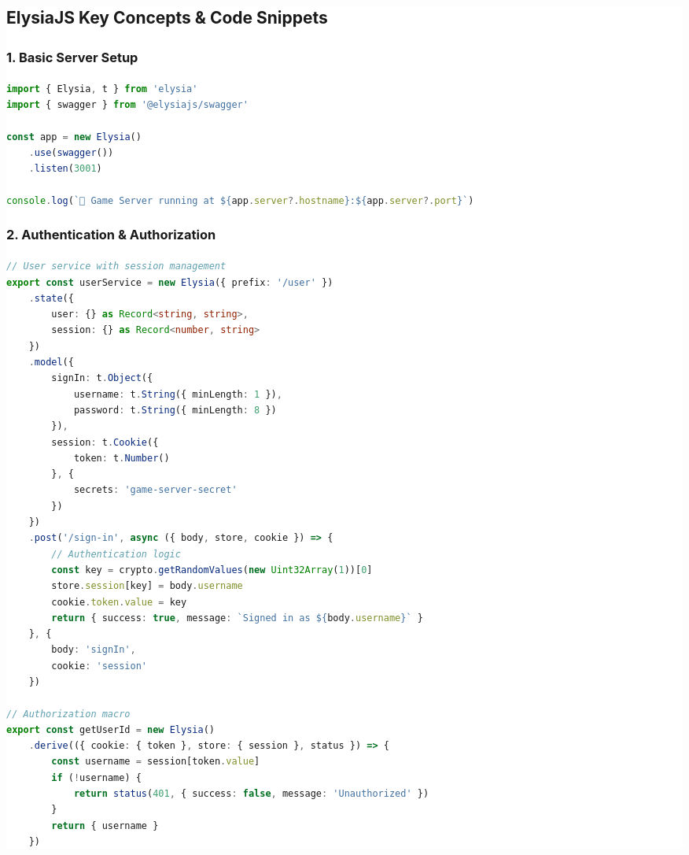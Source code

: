 ## ElysiaJS Key Concepts & Code Snippets

### 1. Basic Server Setup
```typescript
import { Elysia, t } from 'elysia'
import { swagger } from '@elysiajs/swagger'

const app = new Elysia()
    .use(swagger())
    .listen(3001)

console.log(`🦊 Game Server running at ${app.server?.hostname}:${app.server?.port}`)
```

### 2. Authentication & Authorization
```typescript
// User service with session management
export const userService = new Elysia({ prefix: '/user' })
    .state({
        user: {} as Record<string, string>,
        session: {} as Record<number, string>
    })
    .model({
        signIn: t.Object({
            username: t.String({ minLength: 1 }),
            password: t.String({ minLength: 8 })
        }),
        session: t.Cookie({
            token: t.Number()
        }, {
            secrets: 'game-server-secret'
        })
    })
    .post('/sign-in', async ({ body, store, cookie }) => {
        // Authentication logic
        const key = crypto.getRandomValues(new Uint32Array(1))[0]
        store.session[key] = body.username
        cookie.token.value = key
        return { success: true, message: `Signed in as ${body.username}` }
    }, {
        body: 'signIn',
        cookie: 'session'
    })

// Authorization macro
export const getUserId = new Elysia()
    .derive(({ cookie: { token }, store: { session }, status }) => {
        const username = session[token.value]
        if (!username) {
            return status(401, { success: false, message: 'Unauthorized' })
        }
        return { username }
    })
```
